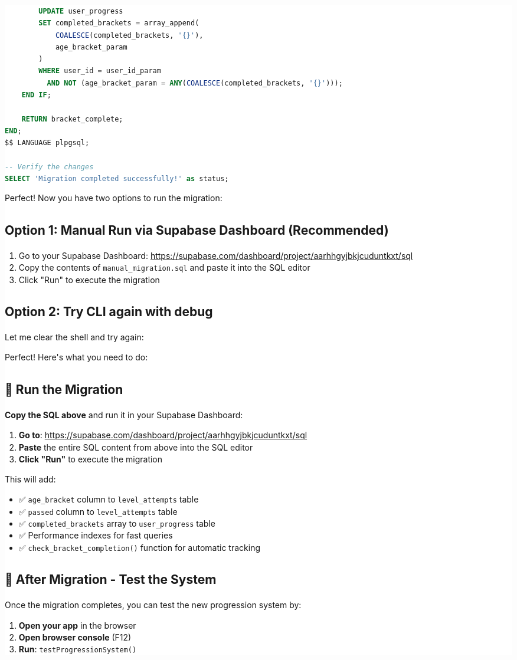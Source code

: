 ```sql
        UPDATE user_progress 
        SET completed_brackets = array_append(
            COALESCE(completed_brackets, '{}'), 
            age_bracket_param
        )
        WHERE user_id = user_id_param 
          AND NOT (age_bracket_param = ANY(COALESCE(completed_brackets, '{}')));
    END IF;
    
    RETURN bracket_complete;
END;
$$ LANGUAGE plpgsql;

-- Verify the changes
SELECT 'Migration completed successfully!' as status;
```

Perfect! Now you have two options to run the migration:

## Option 1: Manual Run via Supabase Dashboard (Recommended)
1. Go to your Supabase Dashboard: https://supabase.com/dashboard/project/aarhhgyjbkjcuduntkxt/sql
2. Copy the contents of `manual_migration.sql` and paste it into the SQL editor
3. Click "Run" to execute the migration

## Option 2: Try CLI again with debug

Let me clear the shell and try again:

Perfect! Here's what you need to do:

## 🎯 Run the Migration

**Copy the SQL above** and run it in your Supabase Dashboard:

1. **Go to**: https://supabase.com/dashboard/project/aarhhgyjbkjcuduntkxt/sql
2. **Paste** the entire SQL content from above into the SQL editor
3. **Click "Run"** to execute the migration

This will add:
- ✅ `age_bracket` column to `level_attempts` table
- ✅ `passed` column to `level_attempts` table  
- ✅ `completed_brackets` array to `user_progress` table
- ✅ Performance indexes for fast queries
- ✅ `check_bracket_completion()` function for automatic tracking

## 🧪 After Migration - Test the System

Once the migration completes, you can test the new progression system by:

1. **Open your app** in the browser
2. **Open browser console** (F12)
3. **Run**: `testProgressionSystem()`
